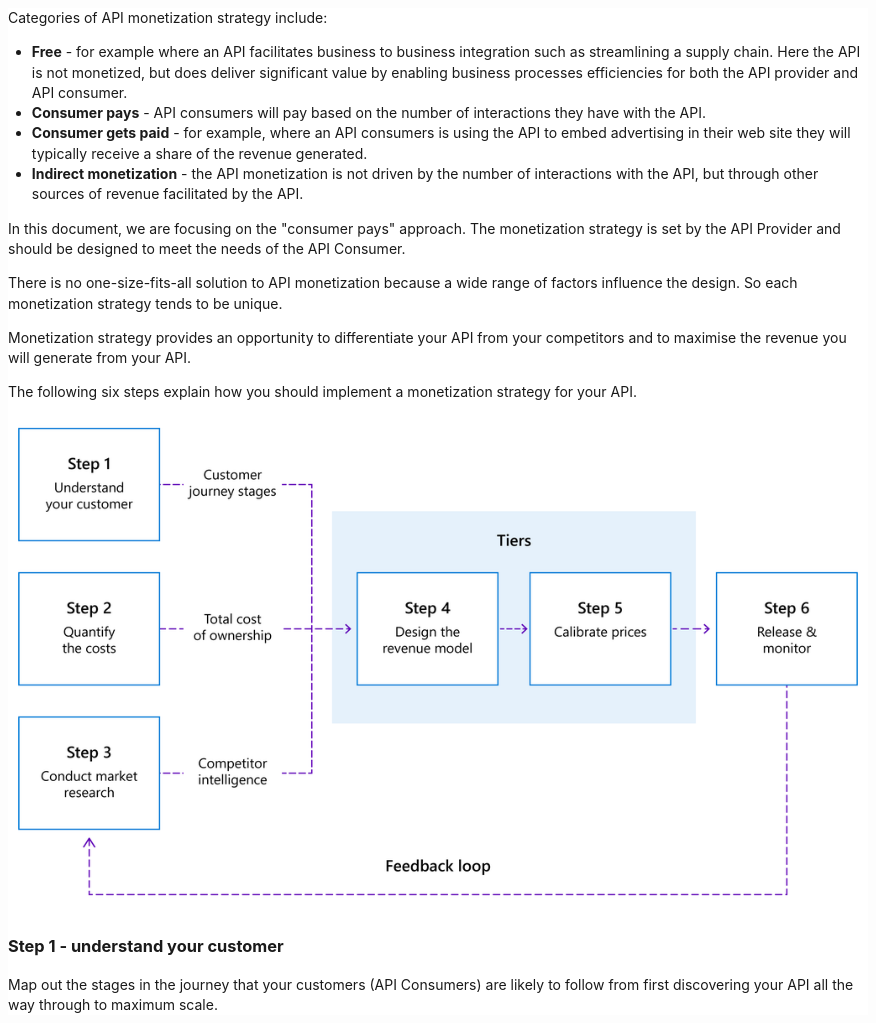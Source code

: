 Categories of API monetization strategy include:
- **Free** - for example where an API facilitates business to business integration such as streamlining a supply chain. Here the API is not monetized, but does deliver significant value by enabling business processes efficiencies for both the API provider and API consumer.
- **Consumer pays** - API consumers will pay based on the number of interactions they have with the API.
- **Consumer gets paid** - for example, where an API consumers is using the API to embed advertising in their web site they will typically receive a share of the revenue generated.
- **Indirect monetization** - the API monetization is not driven by the number of interactions with the API, but through other sources of revenue facilitated by the API.

In this document, we are focusing on the "consumer pays" approach. The monetization strategy is set by the API Provider and should be designed to meet the needs of the API Consumer.

There is no one-size-fits-all solution to API monetization because a wide range of factors influence the design. So each monetization strategy tends to be unique.

Monetization strategy provides an opportunity to differentiate your API from your competitors and to maximise the revenue you will generate from your API.

The following six steps explain how you should implement a monetization strategy for your API.

![](./illustration2.png)

### Step 1 - understand your customer

Map out the stages in the journey that your customers (API Consumers) are likely to follow from first discovering your API all the way through to maximum scale.
